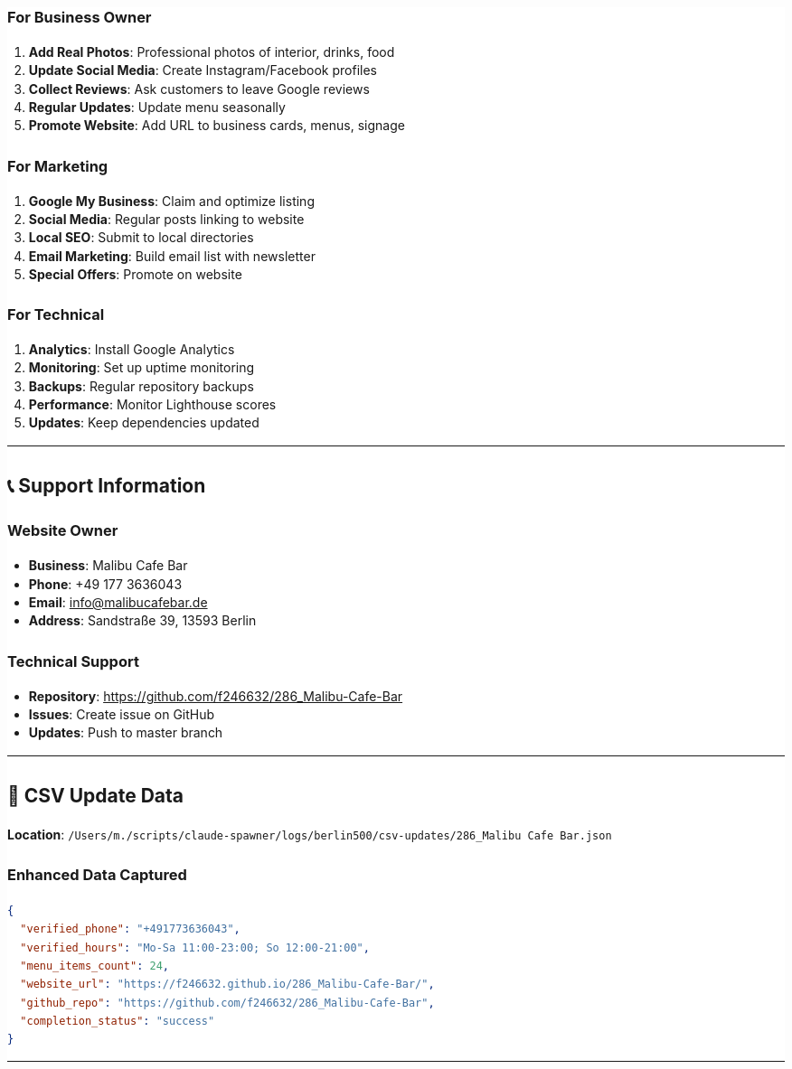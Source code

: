 ### For Business Owner
1. **Add Real Photos**: Professional photos of interior, drinks, food
2. **Update Social Media**: Create Instagram/Facebook profiles
3. **Collect Reviews**: Ask customers to leave Google reviews
4. **Regular Updates**: Update menu seasonally
5. **Promote Website**: Add URL to business cards, menus, signage

### For Marketing
1. **Google My Business**: Claim and optimize listing
2. **Social Media**: Regular posts linking to website
3. **Local SEO**: Submit to local directories
4. **Email Marketing**: Build email list with newsletter
5. **Special Offers**: Promote on website

### For Technical
1. **Analytics**: Install Google Analytics
2. **Monitoring**: Set up uptime monitoring
3. **Backups**: Regular repository backups
4. **Performance**: Monitor Lighthouse scores
5. **Updates**: Keep dependencies updated

---

## 📞 Support Information

### Website Owner
- **Business**: Malibu Cafe Bar
- **Phone**: +49 177 3636043
- **Email**: info@malibucafebar.de
- **Address**: Sandstraße 39, 13593 Berlin

### Technical Support
- **Repository**: https://github.com/f246632/286_Malibu-Cafe-Bar
- **Issues**: Create issue on GitHub
- **Updates**: Push to master branch

---

## 📝 CSV Update Data

**Location**: `/Users/m./scripts/claude-spawner/logs/berlin500/csv-updates/286_Malibu Cafe Bar.json`

### Enhanced Data Captured
```json
{
  "verified_phone": "+491773636043",
  "verified_hours": "Mo-Sa 11:00-23:00; So 12:00-21:00",
  "menu_items_count": 24,
  "website_url": "https://f246632.github.io/286_Malibu-Cafe-Bar/",
  "github_repo": "https://github.com/f246632/286_Malibu-Cafe-Bar",
  "completion_status": "success"
}
```

---